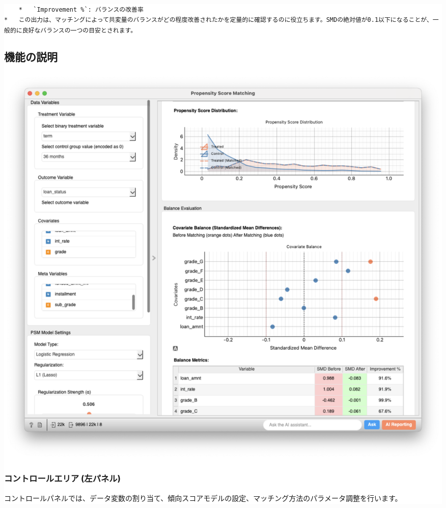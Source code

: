         *   `Improvement %`: バランスの改善率
    *   この出力は、マッチングによって共変量のバランスがどの程度改善されたかを定量的に確認するのに役立ちます。SMDの絶対値が0.1以下になることが、一般的に良好なバランスの一つの目安とされます。

## 機能の説明

![psm overview](./imgs/psm_overview.png)


### コントロールエリア (左パネル)

コントロールパネルでは、データ変数の割り当て、傾向スコアモデルの設定、マッチング方法のパラメータ調整を行います。
